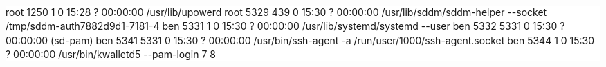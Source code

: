 <span class="n">root</span><span class="w">        </span><span class="mi">1250</span><span class="w">       </span><span class="mi">1</span><span class="w">  </span><span class="mi">0</span><span class="w"> </span><span class="mi">15</span><span class="err">:</span><span class="mi">28</span><span class="w"> </span><span class="vm">?</span><span class="w">        </span><span class="mi">00</span><span class="err">:</span><span class="mi">00</span><span class="err">:</span><span class="mi">00</span><span class="w"> </span><span class="o">/</span><span class="n">usr</span><span class="o">/</span><span class="n">lib</span><span class="o">/</span><span class="n">upowerd</span>
<span class="n">root</span><span class="w">        </span><span class="mi">5329</span><span class="w">     </span><span class="mi">439</span><span class="w">  </span><span class="mi">0</span><span class="w"> </span><span class="mi">15</span><span class="err">:</span><span class="mi">30</span><span class="w"> </span><span class="vm">?</span><span class="w">        </span><span class="mi">00</span><span class="err">:</span><span class="mi">00</span><span class="err">:</span><span class="mi">00</span><span class="w"> </span><span class="o">/</span><span class="n">usr</span><span class="o">/</span><span class="n">lib</span><span class="o">/</span><span class="n">sddm</span><span class="o">/</span><span class="n">sddm</span><span class="o">-</span><span class="n">helper</span><span class="w"> </span><span class="o">--</span><span class="n">socket</span><span class="w"> </span><span class="o">/</span><span class="n">tmp</span><span class="o">/</span><span class="n">sddm</span><span class="o">-</span><span class="n">auth7882d9d1</span><span class="o">-</span><span class="mi">7181</span><span class="o">-</span><span class="mi">4</span>
<span class="n">ben</span><span class="w">         </span><span class="mi">5331</span><span class="w">       </span><span class="mi">1</span><span class="w">  </span><span class="mi">0</span><span class="w"> </span><span class="mi">15</span><span class="err">:</span><span class="mi">30</span><span class="w"> </span><span class="vm">?</span><span class="w">        </span><span class="mi">00</span><span class="err">:</span><span class="mi">00</span><span class="err">:</span><span class="mi">00</span><span class="w"> </span><span class="o">/</span><span class="n">usr</span><span class="o">/</span><span class="n">lib</span><span class="o">/</span><span class="n">systemd</span><span class="o">/</span><span class="n">systemd</span><span class="w"> </span><span class="o">--</span><span class="k">user</span>
<span class="n">ben</span><span class="w">         </span><span class="mi">5332</span><span class="w">    </span><span class="mi">5331</span><span class="w">  </span><span class="mi">0</span><span class="w"> </span><span class="mi">15</span><span class="err">:</span><span class="mi">30</span><span class="w"> </span><span class="vm">?</span><span class="w">        </span><span class="mi">00</span><span class="err">:</span><span class="mi">00</span><span class="err">:</span><span class="mi">00</span><span class="w"> </span><span class="p">(</span><span class="n">sd</span><span class="o">-</span><span class="n">pam</span><span class="p">)</span>
<span class="n">ben</span><span class="w">         </span><span class="mi">5341</span><span class="w">    </span><span class="mi">5331</span><span class="w">  </span><span class="mi">0</span><span class="w"> </span><span class="mi">15</span><span class="err">:</span><span class="mi">30</span><span class="w"> </span><span class="vm">?</span><span class="w">        </span><span class="mi">00</span><span class="err">:</span><span class="mi">00</span><span class="err">:</span><span class="mi">00</span><span class="w"> </span><span class="o">/</span><span class="n">usr</span><span class="o">/</span><span class="n">bin</span><span class="o">/</span><span class="n">ssh</span><span class="o">-</span><span class="n">agent</span><span class="w"> </span><span class="o">-</span><span class="n">a</span><span class="w"> </span><span class="o">/</span><span class="n">run</span><span class="o">/</span><span class="k">user</span><span class="o">/</span><span class="mi">1000</span><span class="o">/</span><span class="n">ssh</span><span class="o">-</span><span class="n">agent</span><span class="p">.</span><span class="n">socket</span>
<span class="n">ben</span><span class="w">         </span><span class="mi">5344</span><span class="w">       </span><span class="mi">1</span><span class="w">  </span><span class="mi">0</span><span class="w"> </span><span class="mi">15</span><span class="err">:</span><span class="mi">30</span><span class="w"> </span><span class="vm">?</span><span class="w">        </span><span class="mi">00</span><span class="err">:</span><span class="mi">00</span><span class="err">:</span><span class="mi">00</span><span class="w"> </span><span class="o">/</span><span class="n">usr</span><span class="o">/</span><span class="n">bin</span><span class="o">/</span><span class="n">kwalletd5</span><span class="w"> </span><span class="o">--</span><span class="n">pam</span><span class="o">-</span><span class="n">login</span><span class="w"> </span><span class="mi">7</span><span class="w"> </span><span class="mi">8</span>